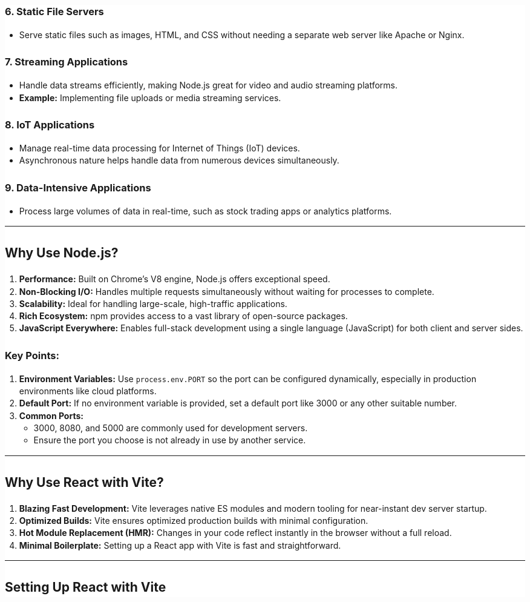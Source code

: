 ### 6. Static File Servers
- Serve static files such as images, HTML, and CSS without needing a separate web server like Apache or Nginx.

### 7. Streaming Applications
- Handle data streams efficiently, making Node.js great for video and audio streaming platforms.
- **Example:** Implementing file uploads or media streaming services.

### 8. IoT Applications
- Manage real-time data processing for Internet of Things (IoT) devices.
- Asynchronous nature helps handle data from numerous devices simultaneously.

### 9. Data-Intensive Applications
- Process large volumes of data in real-time, such as stock trading apps or analytics platforms.

---

## Why Use Node.js?
1. **Performance:** Built on Chrome’s V8 engine, Node.js offers exceptional speed.
2. **Non-Blocking I/O:** Handles multiple requests simultaneously without waiting for processes to complete.
3. **Scalability:** Ideal for handling large-scale, high-traffic applications.
4. **Rich Ecosystem:** npm provides access to a vast library of open-source packages.
5. **JavaScript Everywhere:** Enables full-stack development using a single language (JavaScript) for both client and server sides.

### Key Points:
1. **Environment Variables:** Use `process.env.PORT` so the port can be configured dynamically, especially in production environments like cloud platforms.
2. **Default Port:** If no environment variable is provided, set a default port like 3000 or any other suitable number.
3. **Common Ports:**
   - 3000, 8080, and 5000 are commonly used for development servers.
   - Ensure the port you choose is not already in use by another service.

---

## Why Use React with Vite?

1. **Blazing Fast Development:** Vite leverages native ES modules and modern tooling for near-instant dev server startup.
2. **Optimized Builds:** Vite ensures optimized production builds with minimal configuration.
3. **Hot Module Replacement (HMR):** Changes in your code reflect instantly in the browser without a full reload.
4. **Minimal Boilerplate:** Setting up a React app with Vite is fast and straightforward.

---

## Setting Up React with Vite
